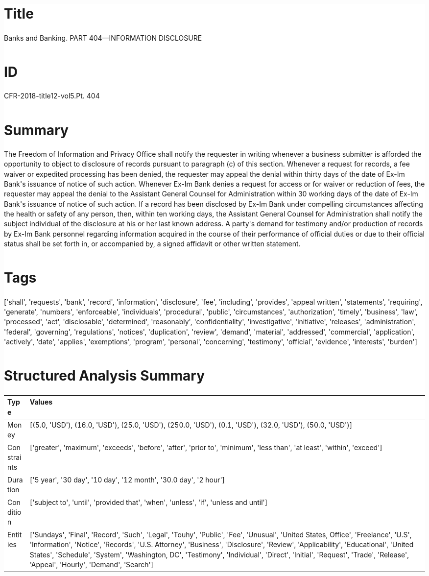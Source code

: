 # Title

 Banks and Banking. PART 404—INFORMATION DISCLOSURE


# ID

 CFR-2018-title12-vol5.Pt. 404


# Summary

The Freedom of Information and Privacy Office shall notify the requester in writing whenever a business submitter is afforded the opportunity to object to disclosure of records pursuant to paragraph (c) of this section.
Whenever a request for records, a fee waiver or expedited processing has been denied, the requester may appeal the denial within thirty days of the date of Ex-Im Bank's issuance of notice of such action.
Whenever Ex-Im Bank denies a request for access or for waiver or reduction of fees, the requester may appeal the denial to the Assistant General Counsel for Administration within 30 working days of the date of Ex-Im Bank's issuance of notice of such action.
If a record has been disclosed by Ex-Im Bank under compelling circumstances affecting the health or safety of any person, then, within ten working days, the Assistant General Counsel for Administration shall notify the subject individual of the disclosure at his or her last known address.
A party's demand for testimony and/or production of records by Ex-Im Bank personnel regarding information acquired in the course of their performance of official duties or due to their official status shall be set forth in, or accompanied by, a signed affidavit or other written statement.


# Tags

['shall', 'requests', 'bank', 'record', 'information', 'disclosure', 'fee', 'including', 'provides', 'appeal written', 'statements', 'requiring', 'generate', 'numbers', 'enforceable', 'individuals', 'procedural', 'public', 'circumstances', 'authorization', 'timely', 'business', 'law', 'processed', 'act', 'disclosable', 'determined', 'reasonably', 'confidentiality', 'investigative', 'initiative', 'releases', 'administration', 'federal', 'governing', 'regulations', 'notices', 'duplication', 'review', 'demand', 'material', 'addressed', 'commercial', 'application', 'actively', 'date', 'applies', 'exemptions', 'program', 'personal', 'concerning', 'testimony', 'official', 'evidence', 'interests', 'burden']


# Structured Analysis Summary

| Type        | Values                                                                                                                                                                                                                                                                                                                                                                                                                                     |
|:------------|:-------------------------------------------------------------------------------------------------------------------------------------------------------------------------------------------------------------------------------------------------------------------------------------------------------------------------------------------------------------------------------------------------------------------------------------------|
| Money       | [(5.0, 'USD'), (16.0, 'USD'), (25.0, 'USD'), (250.0, 'USD'), (0.1, 'USD'), (32.0, 'USD'), (50.0, 'USD')]                                                                                                                                                                                                                                                                                                                                   |
| Constraints | ['greater', 'maximum', 'exceeds', 'before', 'after', 'prior to', 'minimum', 'less than', 'at least', 'within', 'exceed']                                                                                                                                                                                                                                                                                                                   |
| Duration    | ['5 year', '30 day', '10 day', '12 month', '30.0 day', '2 hour']                                                                                                                                                                                                                                                                                                                                                                           |
| Condition   | ['subject to', 'until', 'provided that', 'when', 'unless', 'if', 'unless and until']                                                                                                                                                                                                                                                                                                                                                       |
| Entities    | ['Sundays', 'Final', 'Record', 'Such', 'Legal', 'Touhy', 'Public', 'Fee', 'Unusual', 'United States, Office', 'Freelance', 'U.S', 'Information', 'Notice', 'Records', 'U.S. Attorney', 'Business', 'Disclosure', 'Review', 'Applicability', 'Educational', 'United States', 'Schedule', 'System', 'Washington, DC', 'Testimony', 'Individual', 'Direct', 'Initial', 'Request', 'Trade', 'Release', 'Appeal', 'Hourly', 'Demand', 'Search'] |
